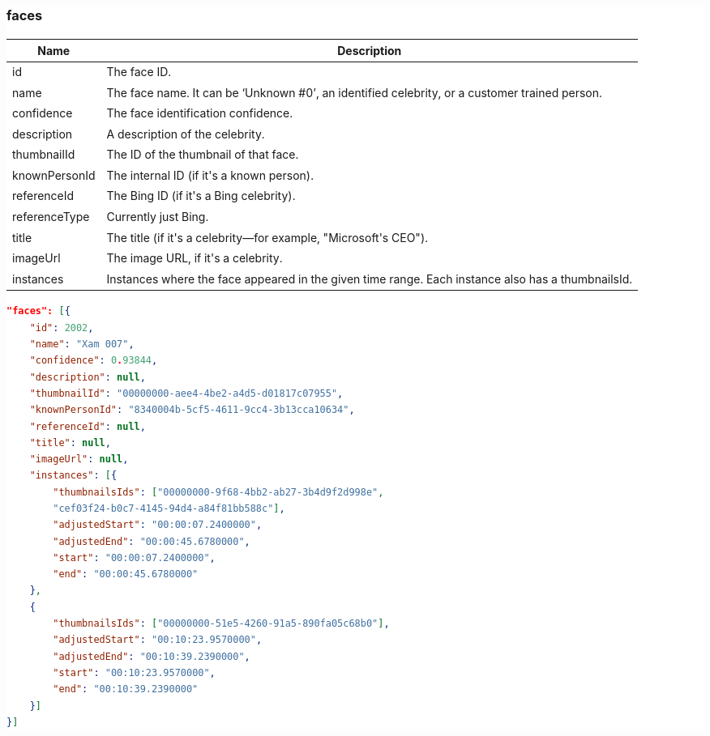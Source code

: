 ### faces

|Name|Description|
|---|---|
|id|The face ID.|
|name|The face name. It can be ‘Unknown #0’, an identified celebrity, or a customer trained person.|
|confidence|The face identification confidence.|
|description|A description of the celebrity. |
|thumbnailId|The ID of the thumbnail of that face.|
|knownPersonId|The internal ID (if it's a known person).|
|referenceId|The Bing ID (if it's a Bing celebrity).|
|referenceType|Currently just Bing.|
|title|The title (if it's a celebrity—for example, "Microsoft's CEO").|
|imageUrl|The image URL, if it's a celebrity.|
|instances|Instances where the face appeared in the given time range. Each instance also has a thumbnailsId. |

```json
"faces": [{
	"id": 2002,
	"name": "Xam 007",
	"confidence": 0.93844,
	"description": null,
	"thumbnailId": "00000000-aee4-4be2-a4d5-d01817c07955",
	"knownPersonId": "8340004b-5cf5-4611-9cc4-3b13cca10634",
	"referenceId": null,
	"title": null,
	"imageUrl": null,
	"instances": [{
		"thumbnailsIds": ["00000000-9f68-4bb2-ab27-3b4d9f2d998e",
		"cef03f24-b0c7-4145-94d4-a84f81bb588c"],
		"adjustedStart": "00:00:07.2400000",
		"adjustedEnd": "00:00:45.6780000",
		"start": "00:00:07.2400000",
		"end": "00:00:45.6780000"
	},
	{
		"thumbnailsIds": ["00000000-51e5-4260-91a5-890fa05c68b0"],
		"adjustedStart": "00:10:23.9570000",
		"adjustedEnd": "00:10:39.2390000",
		"start": "00:10:23.9570000",
		"end": "00:10:39.2390000"
	}]
}]
```
